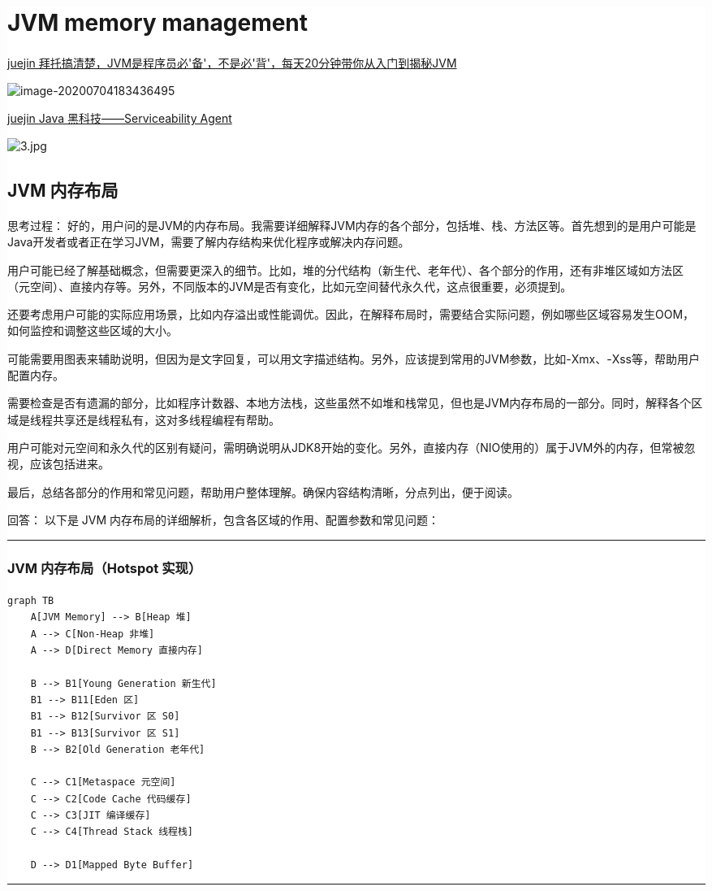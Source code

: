 # JVM memory management

[juejin 拜托搞清楚，JVM是程序员必'备'，不是必'背'，每天20分钟带你从入门到揭秘JVM](https://juejin.cn/post/7018463316330676255)

![image-20200704183436495](https://p3-juejin.byteimg.com/tos-cn-i-k3u1fbpfcp/637eb63b68394d1ca1085ceb2a121237~tplv-k3u1fbpfcp-zoom-in-crop-mark:1512:0:0:0.awebp)

[juejin Java 黑科技——Serviceability Agent](https://juejin.cn/post/6992108216695930917)

![3.jpg](https://p6-juejin.byteimg.com/tos-cn-i-k3u1fbpfcp/b0266e5fb35a44ba8dd2a647f56dd75c~tplv-k3u1fbpfcp-zoom-in-crop-mark:1512:0:0:0.awebp)

## JVM 内存布局

思考过程：
好的，用户问的是JVM的内存布局。我需要详细解释JVM内存的各个部分，包括堆、栈、方法区等。首先想到的是用户可能是Java开发者或者正在学习JVM，需要了解内存结构来优化程序或解决内存问题。

用户可能已经了解基础概念，但需要更深入的细节。比如，堆的分代结构（新生代、老年代）、各个部分的作用，还有非堆区域如方法区（元空间）、直接内存等。另外，不同版本的JVM是否有变化，比如元空间替代永久代，这点很重要，必须提到。

还要考虑用户可能的实际应用场景，比如内存溢出或性能调优。因此，在解释布局时，需要结合实际问题，例如哪些区域容易发生OOM，如何监控和调整这些区域的大小。

可能需要用图表来辅助说明，但因为是文字回复，可以用文字描述结构。另外，应该提到常用的JVM参数，比如-Xmx、-Xss等，帮助用户配置内存。

需要检查是否有遗漏的部分，比如程序计数器、本地方法栈，这些虽然不如堆和栈常见，但也是JVM内存布局的一部分。同时，解释各个区域是线程共享还是线程私有，这对多线程编程有帮助。

用户可能对元空间和永久代的区别有疑问，需明确说明从JDK8开始的变化。另外，直接内存（NIO使用的）属于JVM外的内存，但常被忽视，应该包括进来。

最后，总结各部分的作用和常见问题，帮助用户整体理解。确保内容结构清晰，分点列出，便于阅读。

回答：
以下是 JVM 内存布局的详细解析，包含各区域的作用、配置参数和常见问题：

---

### **JVM 内存布局（Hotspot 实现）**

```mermaid
graph TB
    A[JVM Memory] --> B[Heap 堆]
    A --> C[Non-Heap 非堆]
    A --> D[Direct Memory 直接内存]

    B --> B1[Young Generation 新生代]
    B1 --> B11[Eden 区]
    B1 --> B12[Survivor 区 S0]
    B1 --> B13[Survivor 区 S1]
    B --> B2[Old Generation 老年代]

    C --> C1[Metaspace 元空间]
    C --> C2[Code Cache 代码缓存]
    C --> C3[JIT 编译缓存]
    C --> C4[Thread Stack 线程栈]

    D --> D1[Mapped Byte Buffer]
```

---